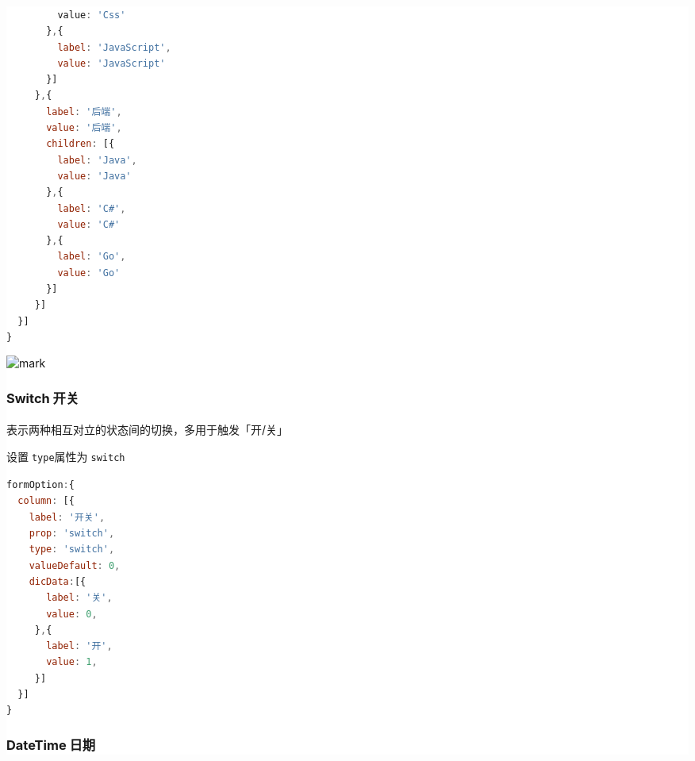 ```javascript
         value: 'Css'
       },{
         label: 'JavaScript',
         value: 'JavaScript'
       }]
     },{
       label: '后端',
       value: '后端',
       children: [{
         label: 'Java',
         value: 'Java'
       },{
         label: 'C#',
         value: 'C#'
       },{
         label: 'Go',
         value: 'Go'
       }]
     }]
  }]
}
```

![mark](http://songwenjie.vip/blog/20190308/jNHsAVC2SCR8.png?imageslim)

### Switch 开关

表示两种相互对立的状态间的切换，多用于触发「开/关」

设置  `type`属性为 `switch ` 

```javascript
formOption:{
  column: [{
    label: '开关',
    prop: 'switch',
    type: 'switch',
    valueDefault: 0,
    dicData:[{
       label: '关',
       value: 0,
     },{
       label: '开',
       value: 1,
     }]
  }]
}
```



### DateTime 日期
